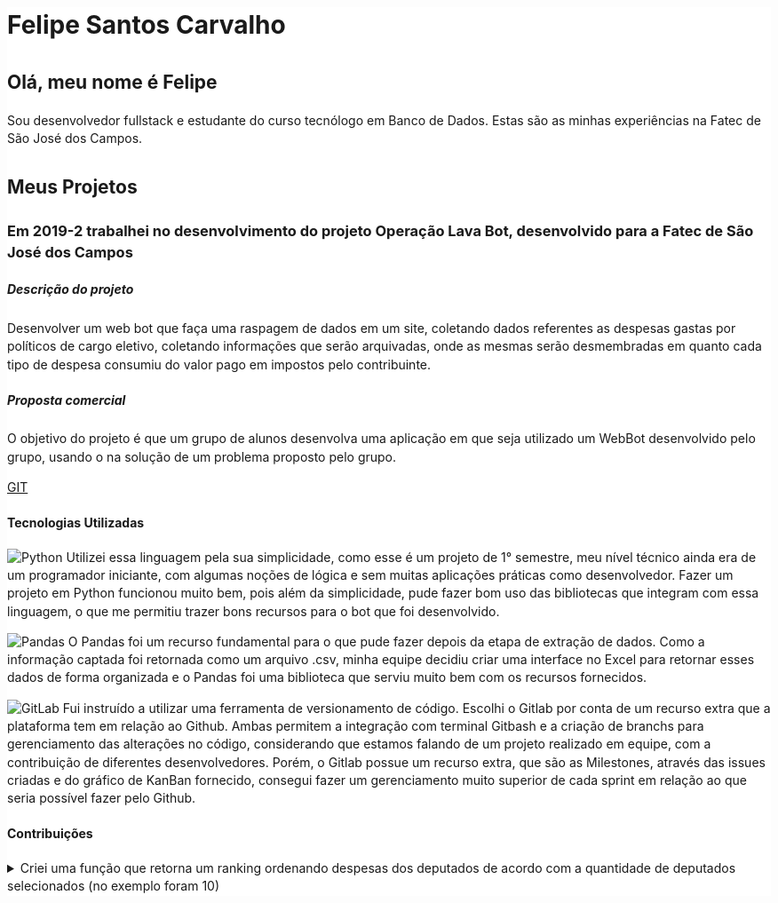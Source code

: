 # Felipe Santos Carvalho

## Olá, meu nome é Felipe

Sou desenvolvedor fullstack e estudante do curso tecnólogo em Banco de Dados. Estas são as minhas experiências na Fatec de São José dos Campos.

## Meus Projetos

### Em 2019-2 trabalhei no desenvolvimento do projeto Operação Lava Bot, desenvolvido para a Fatec de São José dos Campos
##### Descrição do projeto
Desenvolver um web bot que faça uma raspagem de dados em um site, coletando dados referentes as despesas gastas por políticos de cargo eletivo, coletando informações que serão arquivadas, onde as mesmas serão desmembradas em quanto cada tipo de despesa consumiu do valor pago em impostos pelo contribuinte.
##### Proposta comercial
O objetivo do projeto é que um grupo de alunos desenvolva uma aplicação em que seja utilizado um WebBot desenvolvido pelo grupo, usando o na solução de um problema proposto pelo grupo.

[GIT](https://gitlab.com/operacao-lava-bot/operacao-lava-bot)

#### Tecnologias Utilizadas
![Python](https://img.shields.io/badge/python-3670A0?style=for-the-badge&logo=python&logoColor=ffdd54)
Utilizei essa linguagem pela sua simplicidade, como esse é um projeto de 1° semestre, meu nível técnico ainda era de um programador iniciante, com algumas noções de lógica e sem muitas aplicações práticas como desenvolvedor.
Fazer um projeto em Python funcionou muito bem, pois além da simplicidade, pude fazer bom uso das bibliotecas que integram com essa linguagem, o que me permitiu trazer bons recursos para o bot que foi desenvolvido.

![Pandas](https://img.shields.io/badge/pandas-%23150458.svg?style=for-the-badge&logo=pandas&logoColor=white)
O Pandas foi um recurso fundamental para o que pude fazer depois da etapa de extração de dados. Como a informação captada foi retornada como um arquivo .csv, minha equipe decidiu criar uma interface no Excel para retornar esses dados de forma organizada e o Pandas foi uma biblioteca que serviu muito bem com os recursos fornecidos.

![GitLab](https://img.shields.io/badge/gitlab-%23181717.svg?style=for-the-badge&logo=gitlab&logoColor=white)
Fui instruído a utilizar uma ferramenta de versionamento de código.
Escolhi o Gitlab por conta de um recurso extra que a plataforma tem em relação ao Github. Ambas permitem a integração com terminal Gitbash e a criação de branchs para gerenciamento das alterações no código, considerando que estamos falando de um projeto realizado em equipe, com a contribuição de diferentes desenvolvedores. Porém, o Gitlab possue um recurso extra, que são as Milestones, através das issues criadas e do gráfico de KanBan fornecido, consegui fazer um gerenciamento muito superior de cada sprint em relação ao que seria possível fazer pelo Github.

#### Contribuições 
<details><summary>Criei uma função que retorna um ranking ordenando despesas dos deputados de acordo com a quantidade de deputados selecionados (no exemplo foram 10)</summary></details>

